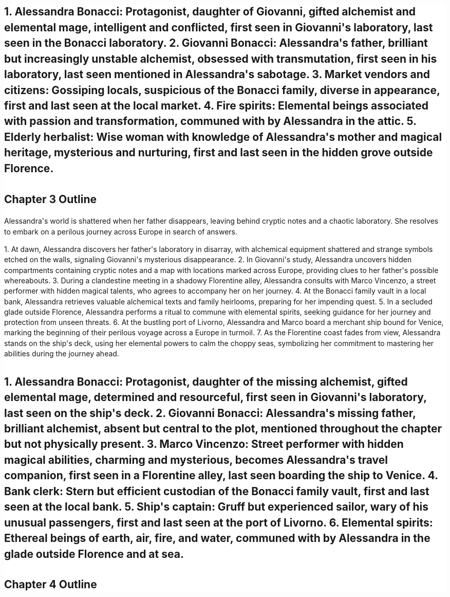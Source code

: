 <characters>1. Alessandra Bonacci: Protagonist, daughter of Giovanni, gifted alchemist and elemental mage, intelligent and conflicted, first seen in Giovanni's laboratory, last seen in the Bonacci laboratory.
2. Giovanni Bonacci: Alessandra's father, brilliant but increasingly unstable alchemist, obsessed with transmutation, first seen in his laboratory, last seen mentioned in Alessandra's sabotage.
3. Market vendors and citizens: Gossiping locals, suspicious of the Bonacci family, diverse in appearance, first and last seen at the local market.
4. Fire spirits: Elemental beings associated with passion and transformation, communed with by Alessandra in the attic.
5. Elderly herbalist: Wise woman with knowledge of Alessandra's mother and magical heritage, mysterious and nurturing, first and last seen in the hidden grove outside Florence.</characters>
----------------
## Chapter 3 Outline

<synopsis>Alessandra's world is shattered when her father disappears, leaving behind cryptic notes and a chaotic laboratory. She resolves to embark on a perilous journey across Europe in search of answers.</synopsis>

<events>
1. At dawn, Alessandra discovers her father's laboratory in disarray, with alchemical equipment shattered and strange symbols etched on the walls, signaling Giovanni's mysterious disappearance.
2. In Giovanni's study, Alessandra uncovers hidden compartments containing cryptic notes and a map with locations marked across Europe, providing clues to her father's possible whereabouts.
3. During a clandestine meeting in a shadowy Florentine alley, Alessandra consults with Marco Vincenzo, a street performer with hidden magical talents, who agrees to accompany her on her journey.
4. At the Bonacci family vault in a local bank, Alessandra retrieves valuable alchemical texts and family heirlooms, preparing for her impending quest.
5. In a secluded glade outside Florence, Alessandra performs a ritual to commune with elemental spirits, seeking guidance for her journey and protection from unseen threats.
6. At the bustling port of Livorno, Alessandra and Marco board a merchant ship bound for Venice, marking the beginning of their perilous voyage across a Europe in turmoil.
7. As the Florentine coast fades from view, Alessandra stands on the ship's deck, using her elemental powers to calm the choppy seas, symbolizing her commitment to mastering her abilities during the journey ahead.
</events>

<characters>1. Alessandra Bonacci: Protagonist, daughter of the missing alchemist, gifted elemental mage, determined and resourceful, first seen in Giovanni's laboratory, last seen on the ship's deck.
2. Giovanni Bonacci: Alessandra's missing father, brilliant alchemist, absent but central to the plot, mentioned throughout the chapter but not physically present.
3. Marco Vincenzo: Street performer with hidden magical abilities, charming and mysterious, becomes Alessandra's travel companion, first seen in a Florentine alley, last seen boarding the ship to Venice.
4. Bank clerk: Stern but efficient custodian of the Bonacci family vault, first and last seen at the local bank.
5. Ship's captain: Gruff but experienced sailor, wary of his unusual passengers, first and last seen at the port of Livorno.
6. Elemental spirits: Ethereal beings of earth, air, fire, and water, communed with by Alessandra in the glade outside Florence and at sea.</characters>
----------------
## Chapter 4 Outline

